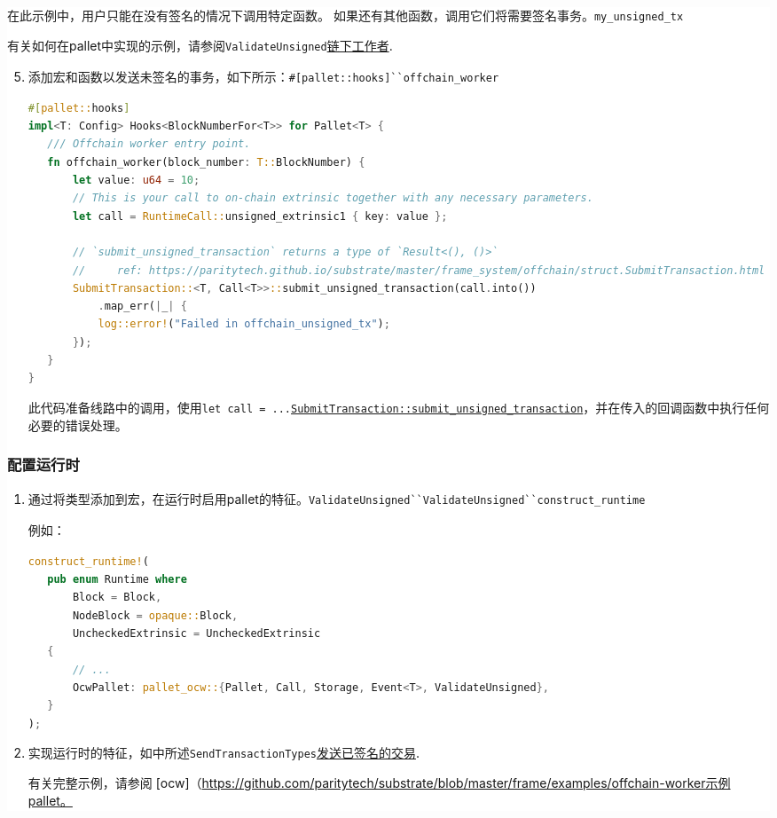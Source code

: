    在此示例中，用户只能在没有签名的情况下调用特定函数。 如果还有其他函数，调用它们将需要签名事务。`my_unsigned_tx`
   
   有关如何在pallet中实现的示例，请参阅`ValidateUnsigned`[链下工作者](https://github.com/paritytech/substrate/blob/master/frame/examples/offchain-worker/src/lib.rs#L301-L329).

5. 添加宏和函数以发送未签名的事务，如下所示：`#[pallet::hooks]``offchain_worker`
   
   ```rust
   #[pallet::hooks]
   impl<T: Config> Hooks<BlockNumberFor<T>> for Pallet<T> {
      /// Offchain worker entry point.
      fn offchain_worker(block_number: T::BlockNumber) {
          let value: u64 = 10;
          // This is your call to on-chain extrinsic together with any necessary parameters.
          let call = RuntimeCall::unsigned_extrinsic1 { key: value };
   
          // `submit_unsigned_transaction` returns a type of `Result<(), ()>`
          //     ref: https://paritytech.github.io/substrate/master/frame_system/offchain/struct.SubmitTransaction.html
          SubmitTransaction::<T, Call<T>>::submit_unsigned_transaction(call.into())
              .map_err(|_| {
              log::error!("Failed in offchain_unsigned_tx");
          });
      }
   }
   ```
   
   此代码准备线路中的调用，使用`let call = ...`[`SubmitTransaction::submit_unsigned_transaction`](https://paritytech.github.io/substrate/master/frame_system/offchain/struct.SubmitTransaction.html)，并在传入的回调函数中执行任何必要的错误处理。

### 配置运行时

1. 通过将类型添加到宏，在运行时启用pallet的特征。`ValidateUnsigned``ValidateUnsigned``construct_runtime`
   
   例如：
   
   ```rust
   construct_runtime!(
      pub enum Runtime where
          Block = Block,
          NodeBlock = opaque::Block,
          UncheckedExtrinsic = UncheckedExtrinsic
      {
          // ...
          OcwPallet: pallet_ocw::{Pallet, Call, Storage, Event<T>, ValidateUnsigned},
      }
   );
   ```

2. 实现运行时的特征，如中所述`SendTransactionTypes`[发送已签名的交易](https://docs.substrate.io/tutorials/build-application-logic/add-offchain-workers/#sending-signed-transactions).
   
   有关完整示例，请参阅 [ocw]（https://github.com/paritytech/substrate/blob/master/frame/examples/offchain-worker示例pallet。
